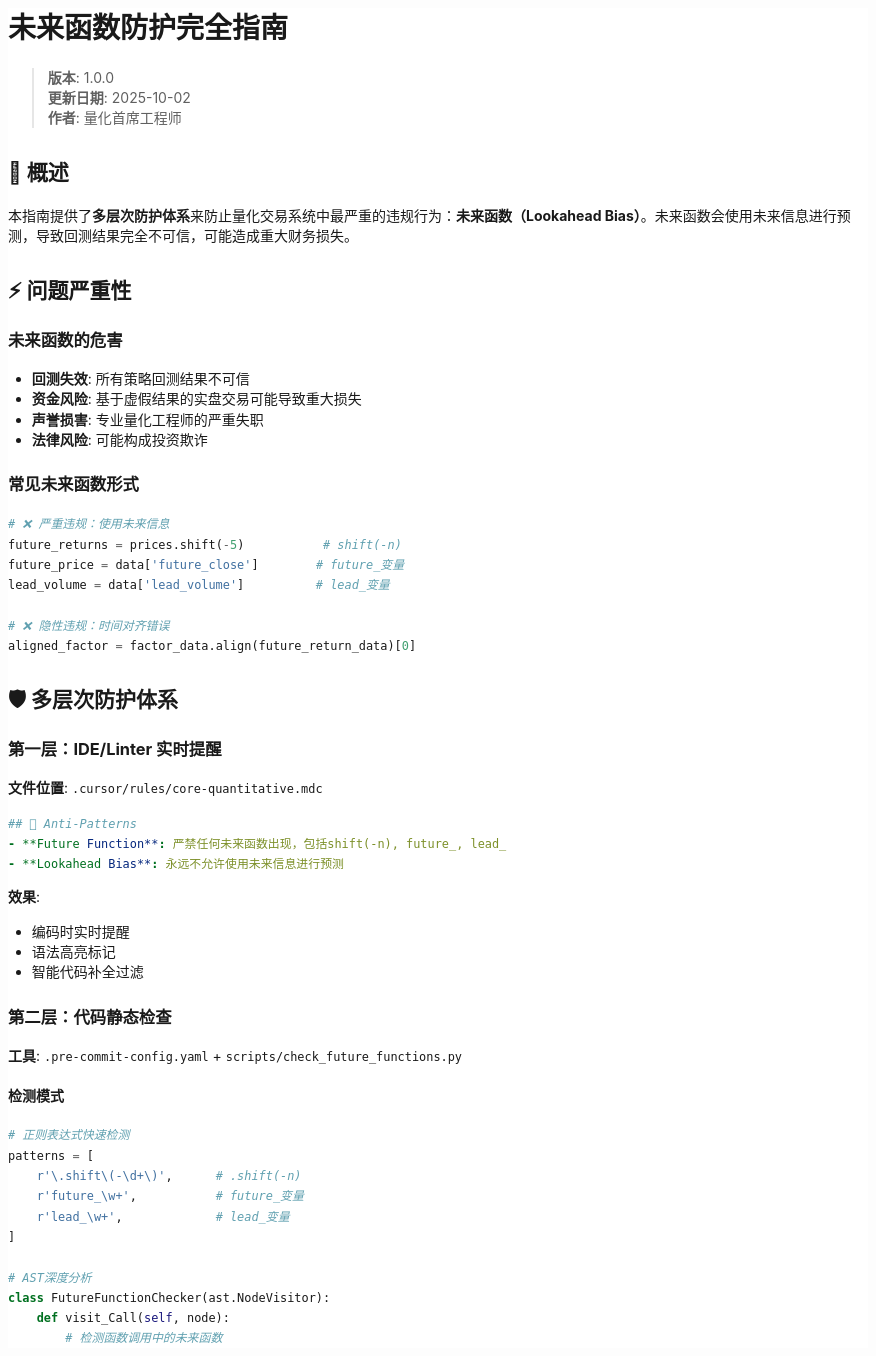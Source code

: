# 未来函数防护完全指南

> **版本**: 1.0.0  
> **更新日期**: 2025-10-02  
> **作者**: 量化首席工程师

## 🎯 概述

本指南提供了**多层次防护体系**来防止量化交易系统中最严重的违规行为：**未来函数（Lookahead Bias）**。未来函数会使用未来信息进行预测，导致回测结果完全不可信，可能造成重大财务损失。

## ⚡ 问题严重性

### 未来函数的危害
- **回测失效**: 所有策略回测结果不可信
- **资金风险**: 基于虚假结果的实盘交易可能导致重大损失
- **声誉损害**: 专业量化工程师的严重失职
- **法律风险**: 可能构成投资欺诈

### 常见未来函数形式
```python
# ❌ 严重违规：使用未来信息
future_returns = prices.shift(-5)           # shift(-n)
future_price = data['future_close']        # future_变量
lead_volume = data['lead_volume']          # lead_变量

# ❌ 隐性违规：时间对齐错误
aligned_factor = factor_data.align(future_return_data)[0]
```

## 🛡️ 多层次防护体系

### 第一层：IDE/Linter 实时提醒
**文件位置**: `.cursor/rules/core-quantitative.mdc`

```yaml
## 🚫 Anti-Patterns
- **Future Function**: 严禁任何未来函数出现，包括shift(-n), future_, lead_
- **Lookahead Bias**: 永远不允许使用未来信息进行预测
```

**效果**: 
- 编码时实时提醒
- 语法高亮标记
- 智能代码补全过滤

### 第二层：代码静态检查
**工具**: `.pre-commit-config.yaml` + `scripts/check_future_functions.py`

#### 检测模式
```python
# 正则表达式快速检测
patterns = [
    r'\.shift\(-\d+\)',      # .shift(-n)
    r'future_\w+',           # future_变量
    r'lead_\w+',             # lead_变量
]

# AST深度分析
class FutureFunctionChecker(ast.NodeVisitor):
    def visit_Call(self, node):
        # 检测函数调用中的未来函数
```